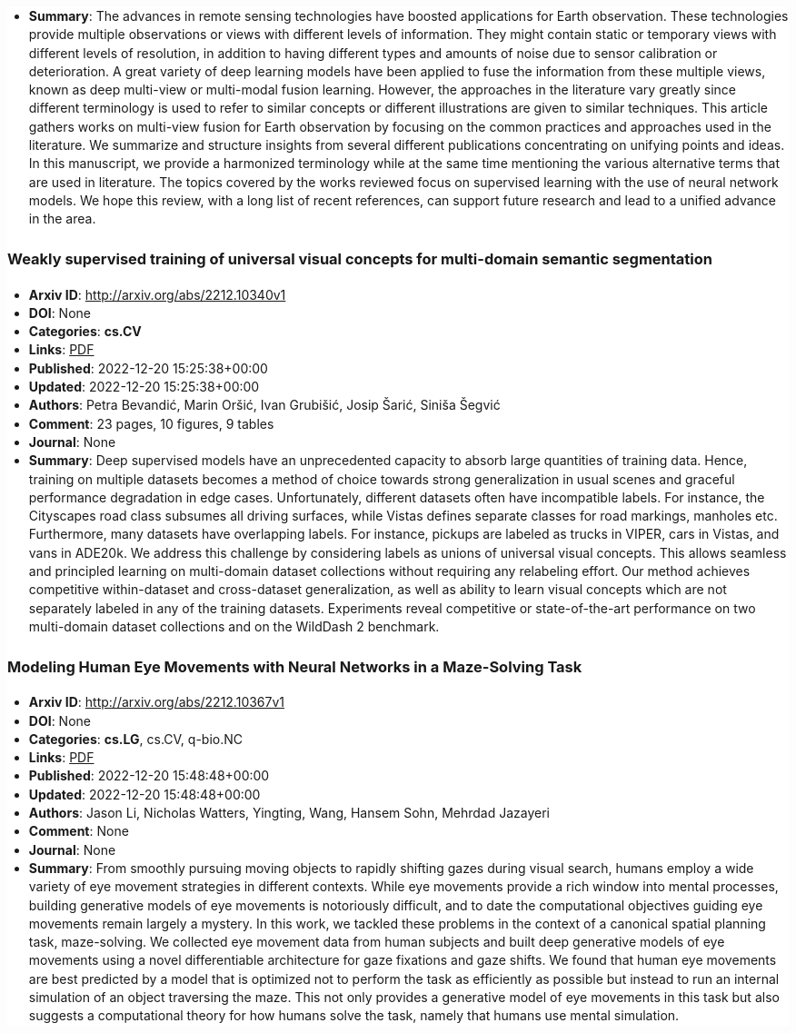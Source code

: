 - **Summary**: The advances in remote sensing technologies have boosted applications for Earth observation. These technologies provide multiple observations or views with different levels of information. They might contain static or temporary views with different levels of resolution, in addition to having different types and amounts of noise due to sensor calibration or deterioration. A great variety of deep learning models have been applied to fuse the information from these multiple views, known as deep multi-view or multi-modal fusion learning. However, the approaches in the literature vary greatly since different terminology is used to refer to similar concepts or different illustrations are given to similar techniques. This article gathers works on multi-view fusion for Earth observation by focusing on the common practices and approaches used in the literature. We summarize and structure insights from several different publications concentrating on unifying points and ideas. In this manuscript, we provide a harmonized terminology while at the same time mentioning the various alternative terms that are used in literature. The topics covered by the works reviewed focus on supervised learning with the use of neural network models. We hope this review, with a long list of recent references, can support future research and lead to a unified advance in the area.



### Weakly supervised training of universal visual concepts for multi-domain semantic segmentation
- **Arxiv ID**: http://arxiv.org/abs/2212.10340v1
- **DOI**: None
- **Categories**: **cs.CV**
- **Links**: [PDF](http://arxiv.org/pdf/2212.10340v1)
- **Published**: 2022-12-20 15:25:38+00:00
- **Updated**: 2022-12-20 15:25:38+00:00
- **Authors**: Petra Bevandić, Marin Oršić, Ivan Grubišić, Josip Šarić, Siniša Šegvić
- **Comment**: 23 pages, 10 figures, 9 tables
- **Journal**: None
- **Summary**: Deep supervised models have an unprecedented capacity to absorb large quantities of training data. Hence, training on multiple datasets becomes a method of choice towards strong generalization in usual scenes and graceful performance degradation in edge cases. Unfortunately, different datasets often have incompatible labels. For instance, the Cityscapes road class subsumes all driving surfaces, while Vistas defines separate classes for road markings, manholes etc. Furthermore, many datasets have overlapping labels. For instance, pickups are labeled as trucks in VIPER, cars in Vistas, and vans in ADE20k. We address this challenge by considering labels as unions of universal visual concepts. This allows seamless and principled learning on multi-domain dataset collections without requiring any relabeling effort. Our method achieves competitive within-dataset and cross-dataset generalization, as well as ability to learn visual concepts which are not separately labeled in any of the training datasets. Experiments reveal competitive or state-of-the-art performance on two multi-domain dataset collections and on the WildDash 2 benchmark.



### Modeling Human Eye Movements with Neural Networks in a Maze-Solving Task
- **Arxiv ID**: http://arxiv.org/abs/2212.10367v1
- **DOI**: None
- **Categories**: **cs.LG**, cs.CV, q-bio.NC
- **Links**: [PDF](http://arxiv.org/pdf/2212.10367v1)
- **Published**: 2022-12-20 15:48:48+00:00
- **Updated**: 2022-12-20 15:48:48+00:00
- **Authors**: Jason Li, Nicholas Watters, Yingting, Wang, Hansem Sohn, Mehrdad Jazayeri
- **Comment**: None
- **Journal**: None
- **Summary**: From smoothly pursuing moving objects to rapidly shifting gazes during visual search, humans employ a wide variety of eye movement strategies in different contexts. While eye movements provide a rich window into mental processes, building generative models of eye movements is notoriously difficult, and to date the computational objectives guiding eye movements remain largely a mystery. In this work, we tackled these problems in the context of a canonical spatial planning task, maze-solving. We collected eye movement data from human subjects and built deep generative models of eye movements using a novel differentiable architecture for gaze fixations and gaze shifts. We found that human eye movements are best predicted by a model that is optimized not to perform the task as efficiently as possible but instead to run an internal simulation of an object traversing the maze. This not only provides a generative model of eye movements in this task but also suggests a computational theory for how humans solve the task, namely that humans use mental simulation.